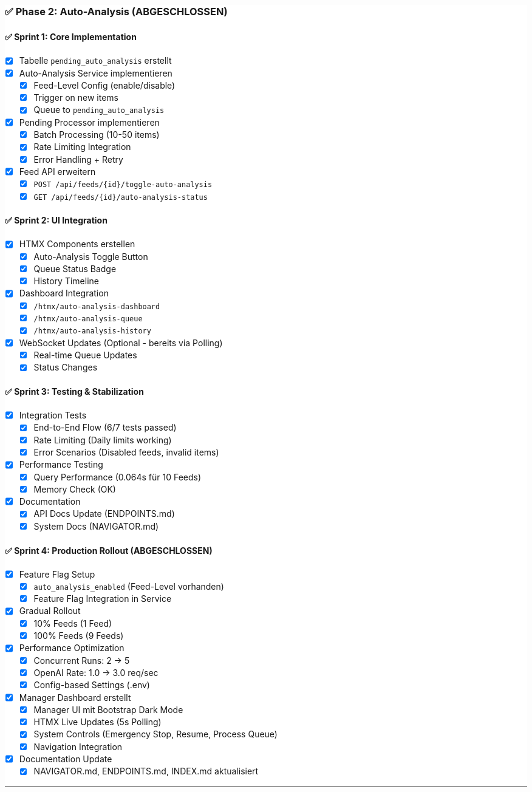 ### ✅ Phase 2: Auto-Analysis (ABGESCHLOSSEN)

#### ✅ Sprint 1: Core Implementation
- [x] Tabelle `pending_auto_analysis` erstellt
- [x] Auto-Analysis Service implementieren
  - [x] Feed-Level Config (enable/disable)
  - [x] Trigger on new items
  - [x] Queue to `pending_auto_analysis`
- [x] Pending Processor implementieren
  - [x] Batch Processing (10-50 items)
  - [x] Rate Limiting Integration
  - [x] Error Handling + Retry
- [x] Feed API erweitern
  - [x] `POST /api/feeds/{id}/toggle-auto-analysis`
  - [x] `GET /api/feeds/{id}/auto-analysis-status`

#### ✅ Sprint 2: UI Integration
- [x] HTMX Components erstellen
  - [x] Auto-Analysis Toggle Button
  - [x] Queue Status Badge
  - [x] History Timeline
- [x] Dashboard Integration
  - [x] `/htmx/auto-analysis-dashboard`
  - [x] `/htmx/auto-analysis-queue`
  - [x] `/htmx/auto-analysis-history`
- [x] WebSocket Updates (Optional - bereits via Polling)
  - [x] Real-time Queue Updates
  - [x] Status Changes

#### ✅ Sprint 3: Testing & Stabilization
- [x] Integration Tests
  - [x] End-to-End Flow (6/7 tests passed)
  - [x] Rate Limiting (Daily limits working)
  - [x] Error Scenarios (Disabled feeds, invalid items)
- [x] Performance Testing
  - [x] Query Performance (0.064s für 10 Feeds)
  - [x] Memory Check (OK)
- [x] Documentation
  - [x] API Docs Update (ENDPOINTS.md)
  - [x] System Docs (NAVIGATOR.md)

#### ✅ Sprint 4: Production Rollout (ABGESCHLOSSEN)
- [x] Feature Flag Setup
  - [x] `auto_analysis_enabled` (Feed-Level vorhanden)
  - [x] Feature Flag Integration in Service
- [x] Gradual Rollout
  - [x] 10% Feeds (1 Feed)
  - [x] 100% Feeds (9 Feeds)
- [x] Performance Optimization
  - [x] Concurrent Runs: 2 → 5
  - [x] OpenAI Rate: 1.0 → 3.0 req/sec
  - [x] Config-based Settings (.env)
- [x] Manager Dashboard erstellt
  - [x] Manager UI mit Bootstrap Dark Mode
  - [x] HTMX Live Updates (5s Polling)
  - [x] System Controls (Emergency Stop, Resume, Process Queue)
  - [x] Navigation Integration
- [x] Documentation Update
  - [x] NAVIGATOR.md, ENDPOINTS.md, INDEX.md aktualisiert

---